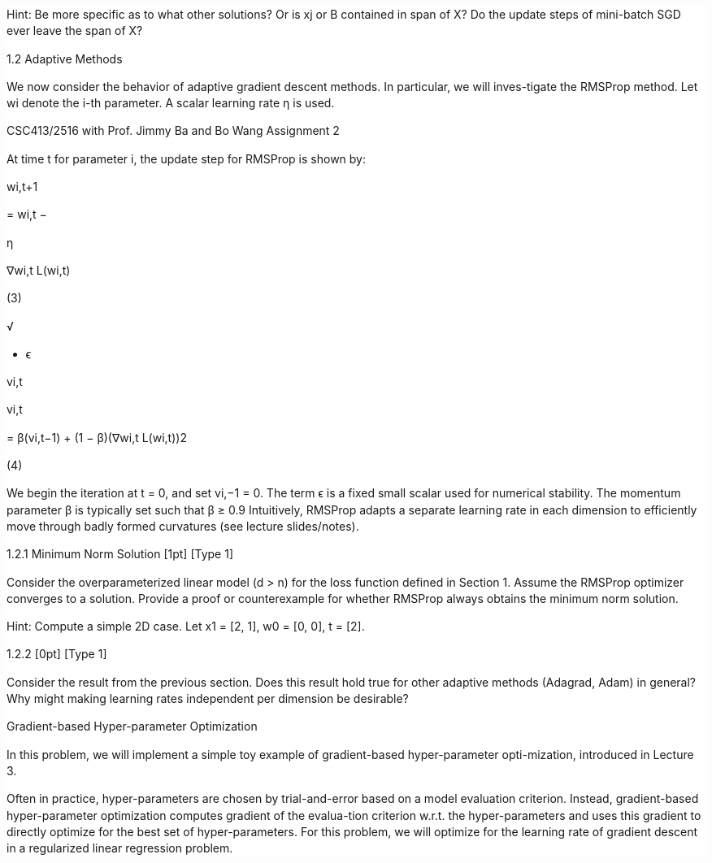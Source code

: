 Hint: Be more specific as to what other solutions? Or is xj or B contained in span of X? Do the update steps of mini-batch SGD ever leave the span of X?

1.2 Adaptive Methods

We now consider the behavior of adaptive gradient descent methods. In particular, we will inves-tigate the RMSProp method. Let wi denote the i-th parameter. A scalar learning rate η is used.


CSC413/2516 with Prof. Jimmy Ba and Bo Wang Assignment 2

At time t for parameter i, the update step for RMSProp is shown by:

wi,t+1

= wi,t −

η

∇wi,t L(wi,t)

(3)

√

+ ϵ

vi,t

vi,t

= β(vi,t−1) + (1 − β)(∇wi,t L(wi,t))2

(4)

We begin the iteration at t = 0, and set vi,−1 = 0. The term ϵ is a fixed small scalar used for numerical stability. The momentum parameter β is typically set such that β ≥ 0.9 Intuitively, RMSProp adapts a separate learning rate in each dimension to efficiently move through badly formed curvatures (see lecture slides/notes).

1.2.1 Minimum Norm Solution [1pt] [Type 1]

Consider the overparameterized linear model (d > n) for the loss function defined in Section 1. Assume the RMSProp optimizer converges to a solution. Provide a proof or counterexample for whether RMSProp always obtains the minimum norm solution.

Hint: Compute a simple 2D case. Let x1 = [2, 1], w0 = [0, 0], t = [2].

1.2.2 [0pt] [Type 1]

Consider the result from the previous section. Does this result hold true for other adaptive methods (Adagrad, Adam) in general? Why might making learning rates independent per dimension be desirable?

Gradient-based Hyper-parameter Optimization

In this problem, we will implement a simple toy example of gradient-based hyper-parameter opti-mization, introduced in Lecture 3.

Often in practice, hyper-parameters are chosen by trial-and-error based on a model evaluation criterion. Instead, gradient-based hyper-parameter optimization computes gradient of the evalua-tion criterion w.r.t. the hyper-parameters and uses this gradient to directly optimize for the best set of hyper-parameters. For this problem, we will optimize for the learning rate of gradient descent in a regularized linear regression problem.
